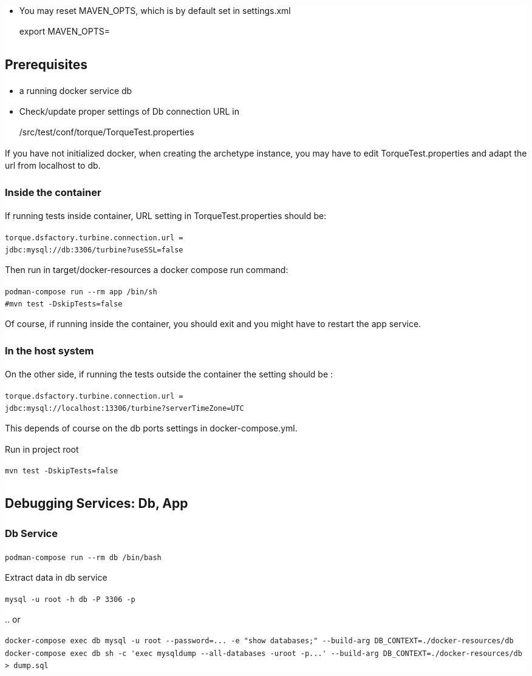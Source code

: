 - You may reset MAVEN_OPTS, which is by default set in settings.xml

    export MAVEN_OPTS=
    

## Prerequisites

- a running docker service db

- Check/update proper settings of Db connection URL in

    <project-path>/src/test/conf/torque/TorqueTest.properties 

 If you have not initialized docker, when creating the archetype instance, 
 you may have to edit TorqueTest.properties and adapt the url from localhost to db. 
 
 
 ### Inside the container 
 
If running tests inside container, URL setting in TorqueTest.properties should be:

    torque.dsfactory.turbine.connection.url = 
    jdbc:mysql://db:3306/turbine?useSSL=false
    
Then run in target/docker-resources a docker compose run command:

    podman-compose run --rm app /bin/sh 
    #mvn test -DskipTests=false    
    
Of course, if running inside the container, you should exit and you might have to restart the app service.

 ### In the host system 
 
On the other side, if running the tests outside the container
the setting should be :

    torque.dsfactory.turbine.connection.url = 
    jdbc:mysql://localhost:13306/turbine?serverTimeZone=UTC

This depends of course on the db ports settings in docker-compose.yml.

Run in project root

    mvn test -DskipTests=false
 
## Debugging Services: Db, App

### Db Service 
 
    podman-compose run --rm db /bin/bash 

Extract data in db service

    mysql -u root -h db -P 3306 -p
    
.. or 

    docker-compose exec db mysql -u root --password=... -e "show databases;" --build-arg DB_CONTEXT=./docker-resources/db
    docker-compose exec db sh -c 'exec mysqldump --all-databases -uroot -p...' --build-arg DB_CONTEXT=./docker-resources/db > dump.sql
